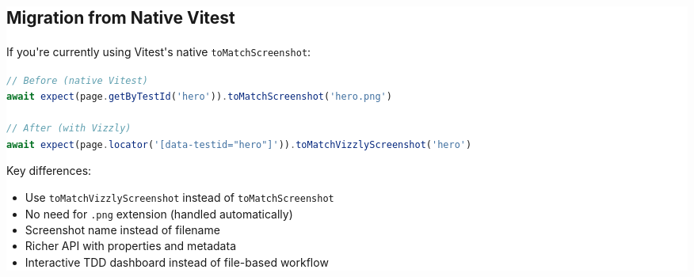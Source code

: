 ## Migration from Native Vitest

If you're currently using Vitest's native `toMatchScreenshot`:

```javascript
// Before (native Vitest)
await expect(page.getByTestId('hero')).toMatchScreenshot('hero.png')

// After (with Vizzly)
await expect(page.locator('[data-testid="hero"]')).toMatchVizzlyScreenshot('hero')
```

Key differences:
- Use `toMatchVizzlyScreenshot` instead of `toMatchScreenshot`
- No need for `.png` extension (handled automatically)
- Screenshot name instead of filename
- Richer API with properties and metadata
- Interactive TDD dashboard instead of file-based workflow
